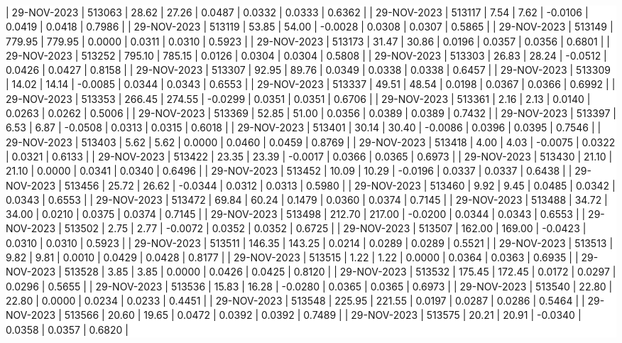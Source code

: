 | 29-NOV-2023 | 513063 | 28.62 | 27.26 | 0.0487 | 0.0332 | 0.0333 | 0.6362 |
| 29-NOV-2023 | 513117 | 7.54 | 7.62 | -0.0106 | 0.0419 | 0.0418 | 0.7986 |
| 29-NOV-2023 | 513119 | 53.85 | 54.00 | -0.0028 | 0.0308 | 0.0307 | 0.5865 |
| 29-NOV-2023 | 513149 | 779.95 | 779.95 | 0.0000 | 0.0311 | 0.0310 | 0.5923 |
| 29-NOV-2023 | 513173 | 31.47 | 30.86 | 0.0196 | 0.0357 | 0.0356 | 0.6801 |
| 29-NOV-2023 | 513252 | 795.10 | 785.15 | 0.0126 | 0.0304 | 0.0304 | 0.5808 |
| 29-NOV-2023 | 513303 | 26.83 | 28.24 | -0.0512 | 0.0426 | 0.0427 | 0.8158 |
| 29-NOV-2023 | 513307 | 92.95 | 89.76 | 0.0349 | 0.0338 | 0.0338 | 0.6457 |
| 29-NOV-2023 | 513309 | 14.02 | 14.14 | -0.0085 | 0.0344 | 0.0343 | 0.6553 |
| 29-NOV-2023 | 513337 | 49.51 | 48.54 | 0.0198 | 0.0367 | 0.0366 | 0.6992 |
| 29-NOV-2023 | 513353 | 266.45 | 274.55 | -0.0299 | 0.0351 | 0.0351 | 0.6706 |
| 29-NOV-2023 | 513361 | 2.16 | 2.13 | 0.0140 | 0.0263 | 0.0262 | 0.5006 |
| 29-NOV-2023 | 513369 | 52.85 | 51.00 | 0.0356 | 0.0389 | 0.0389 | 0.7432 |
| 29-NOV-2023 | 513397 | 6.53 | 6.87 | -0.0508 | 0.0313 | 0.0315 | 0.6018 |
| 29-NOV-2023 | 513401 | 30.14 | 30.40 | -0.0086 | 0.0396 | 0.0395 | 0.7546 |
| 29-NOV-2023 | 513403 | 5.62 | 5.62 | 0.0000 | 0.0460 | 0.0459 | 0.8769 |
| 29-NOV-2023 | 513418 | 4.00 | 4.03 | -0.0075 | 0.0322 | 0.0321 | 0.6133 |
| 29-NOV-2023 | 513422 | 23.35 | 23.39 | -0.0017 | 0.0366 | 0.0365 | 0.6973 |
| 29-NOV-2023 | 513430 | 21.10 | 21.10 | 0.0000 | 0.0341 | 0.0340 | 0.6496 |
| 29-NOV-2023 | 513452 | 10.09 | 10.29 | -0.0196 | 0.0337 | 0.0337 | 0.6438 |
| 29-NOV-2023 | 513456 | 25.72 | 26.62 | -0.0344 | 0.0312 | 0.0313 | 0.5980 |
| 29-NOV-2023 | 513460 | 9.92 | 9.45 | 0.0485 | 0.0342 | 0.0343 | 0.6553 |
| 29-NOV-2023 | 513472 | 69.84 | 60.24 | 0.1479 | 0.0360 | 0.0374 | 0.7145 |
| 29-NOV-2023 | 513488 | 34.72 | 34.00 | 0.0210 | 0.0375 | 0.0374 | 0.7145 |
| 29-NOV-2023 | 513498 | 212.70 | 217.00 | -0.0200 | 0.0344 | 0.0343 | 0.6553 |
| 29-NOV-2023 | 513502 | 2.75 | 2.77 | -0.0072 | 0.0352 | 0.0352 | 0.6725 |
| 29-NOV-2023 | 513507 | 162.00 | 169.00 | -0.0423 | 0.0310 | 0.0310 | 0.5923 |
| 29-NOV-2023 | 513511 | 146.35 | 143.25 | 0.0214 | 0.0289 | 0.0289 | 0.5521 |
| 29-NOV-2023 | 513513 | 9.82 | 9.81 | 0.0010 | 0.0429 | 0.0428 | 0.8177 |
| 29-NOV-2023 | 513515 | 1.22 | 1.22 | 0.0000 | 0.0364 | 0.0363 | 0.6935 |
| 29-NOV-2023 | 513528 | 3.85 | 3.85 | 0.0000 | 0.0426 | 0.0425 | 0.8120 |
| 29-NOV-2023 | 513532 | 175.45 | 172.45 | 0.0172 | 0.0297 | 0.0296 | 0.5655 |
| 29-NOV-2023 | 513536 | 15.83 | 16.28 | -0.0280 | 0.0365 | 0.0365 | 0.6973 |
| 29-NOV-2023 | 513540 | 22.80 | 22.80 | 0.0000 | 0.0234 | 0.0233 | 0.4451 |
| 29-NOV-2023 | 513548 | 225.95 | 221.55 | 0.0197 | 0.0287 | 0.0286 | 0.5464 |
| 29-NOV-2023 | 513566 | 20.60 | 19.65 | 0.0472 | 0.0392 | 0.0392 | 0.7489 |
| 29-NOV-2023 | 513575 | 20.21 | 20.91 | -0.0340 | 0.0358 | 0.0357 | 0.6820 |